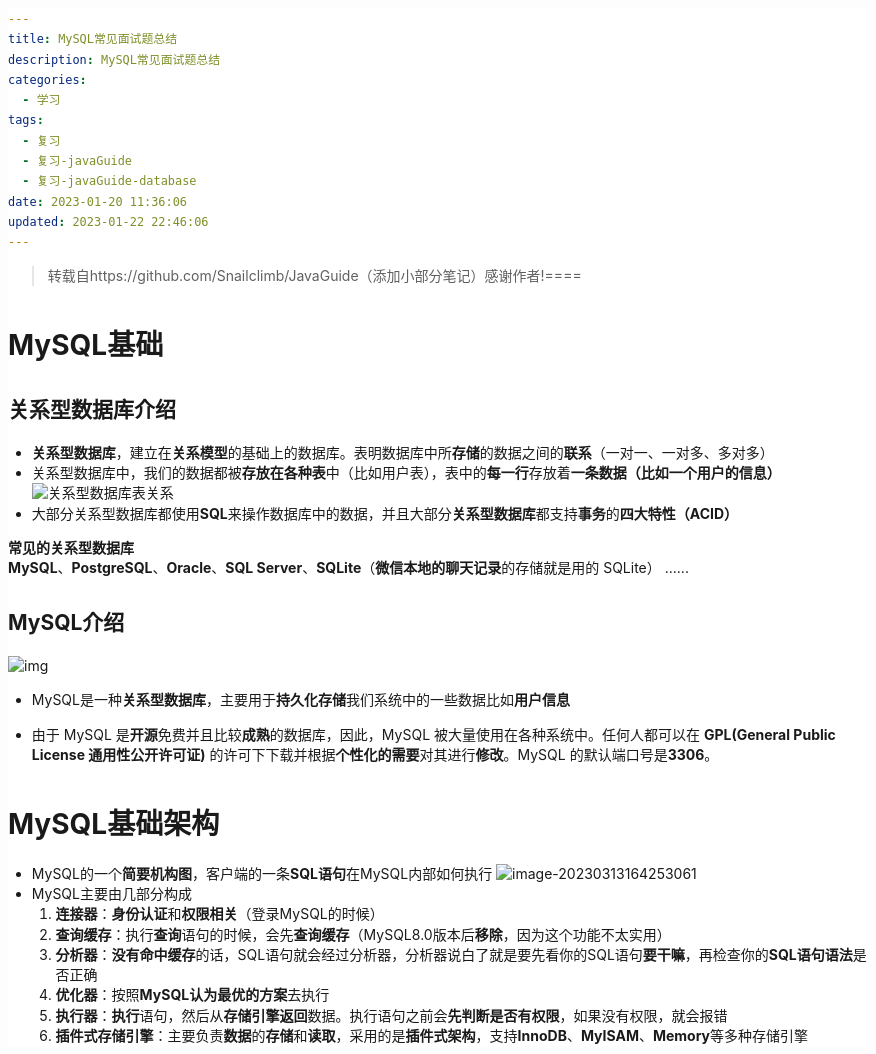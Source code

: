 ```yaml
---
title: MySQL常见面试题总结
description: MySQL常见面试题总结
categories:
  - 学习
tags:
  - 复习
  - 复习-javaGuide
  - 复习-javaGuide-database
date: 2023-01-20 11:36:06
updated: 2023-01-22 22:46:06
---
```


> 转载自https://github.com/Snailclimb/JavaGuide（添加小部分笔记）感谢作者!====

# MySQL基础
## 关系型数据库介绍

- **关系型数据库**，建立在**关系模型**的基础上的数据库。表明数据库中所**存储**的数据之间的**联系**（一对一、一对多、多对多）
- 关系型数据库中，我们的数据都被**存放在各种表**中（比如用户表），表中的**每一行**存放着**一条数据（比如一个用户的信息）**
  ![关系型数据库表关系](https://raw.githubusercontent.com/lwmfjc/lwmfjc.github.io.resource/main/img/5e3c1a71724a38245aa43b02_99bf70d46cc247be878de9d3a88f0c44.png)
- 大部分关系型数据库都使用**SQL**来操作数据库中的数据，并且大部分**关系型数据库**都支持**事务**的**四大特性（ACID）**

**常见的关系型数据库**  
**MySQL**、**PostgreSQL**、**Oracle**、**SQL Server**、**SQLite**（**微信本地的聊天记录**的存储就是用的 SQLite） ......

## MySQL介绍

![img](https://raw.githubusercontent.com/lwmfjc/lwmfjc.github.io.resource/main/img/20210327143351823.png)

- MySQL是一种**关系型数据库**，主要用于**持久化存储**我们系统中的一些数据比如**用户信息**

- 由于 MySQL 是**开源**免费并且比较**成熟**的数据库，因此，MySQL 被大量使用在各种系统中。任何人都可以在 **GPL(General Public License 通用性公开许可证)** 的许可下下载并根据**个性化的需要**对其进行**修改**。MySQL 的默认端口号是**3306**。

  

# MySQL基础架构

- MySQL的一个**简要机构图**，客户端的一条**SQL语句**在MySQL内部如何执行
  ![image-20230313164253061](https://raw.githubusercontent.com/lwmfjc/lwmfjc.github.io.resource/main/img/image-20230313164253061.png)
- MySQL主要由几部分构成
  1. **连接器**：**身份认证**和**权限相关**（登录MySQL的时候）
  2. **查询缓存**：执行**查询**语句的时候，会先**查询缓存**（MySQL8.0版本后**移除**，因为这个功能不太实用）
  3. **分析器**：**没有命中缓存**的话，SQL语句就会经过分析器，分析器说白了就是要先看你的SQL语句**要干嘛**，再检查你的**SQL语句语法**是否正确
  4. **优化器**：按照**MySQL认为最优的方案**去执行
  5. **执行器**：**执行**语句，然后从**存储引擎返回**数据。执行语句之前会**先判断是否有权限**，如果没有权限，就会报错
  6. **插件式存储引擎**：主要负责**数据**的**存储**和**读取**，采用的是**插件式架构**，支持**InnoDB**、**MyISAM**、**Memory**等多种存储引擎
